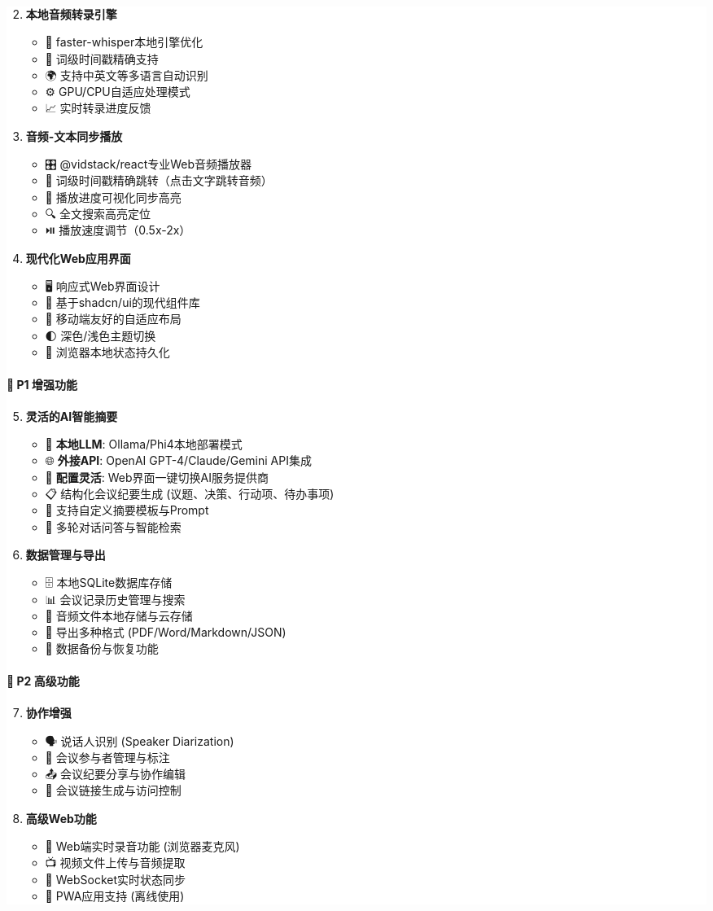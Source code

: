 2. **本地音频转录引擎**

   - 🚀 faster-whisper本地引擎优化
   - 🎯 词级时间戳精确支持
   - 🌍 支持中英文等多语言自动识别
   - ⚙️ GPU/CPU自适应处理模式
   - 📈 实时转录进度反馈

3. **音频-文本同步播放**

   - 🎛️ @vidstack/react专业Web音频播放器
   - 🎯 词级时间戳精确跳转（点击文字跳转音频）
   - 📍 播放进度可视化同步高亮
   - 🔍 全文搜索高亮定位
   - ⏯️ 播放速度调节（0.5x-2x）

4. **现代化Web应用界面**
   - 🖥️ 响应式Web界面设计
   - 🎨 基于shadcn/ui的现代组件库
   - 📱 移动端友好的自适应布局
   - 🌓 深色/浅色主题切换
   - 💾 浏览器本地状态持久化

#### 🚀 P1 增强功能

5. **灵活的AI智能摘要**

   - 🤖 **本地LLM**: Ollama/Phi4本地部署模式
   - 🌐 **外接API**: OpenAI GPT-4/Claude/Gemini API集成
   - 🔧 **配置灵活**: Web界面一键切换AI服务提供商
   - 📋 结构化会议纪要生成 (议题、决策、行动项、待办事项)
   - 🎨 支持自定义摘要模板与Prompt
   - 💬 多轮对话问答与智能检索

6. **数据管理与导出**
   - 🗄️ 本地SQLite数据库存储
   - 📊 会议记录历史管理与搜索
   - 💾 音频文件本地存储与云存储
   - 📄 导出多种格式 (PDF/Word/Markdown/JSON)
   - 🔄 数据备份与恢复功能

#### 🌟 P2 高级功能

7. **协作增强**

   - 🗣️ 说话人识别 (Speaker Diarization)
   - 👥 会议参与者管理与标注
   - 📤 会议纪要分享与协作编辑
   - 🔗 会议链接生成与访问控制

8. **高级Web功能**
   - 🎤 Web端实时录音功能 (浏览器麦克风)
   - 📺 视频文件上传与音频提取
   - 🔄 WebSocket实时状态同步
   - 📱 PWA应用支持 (离线使用)
